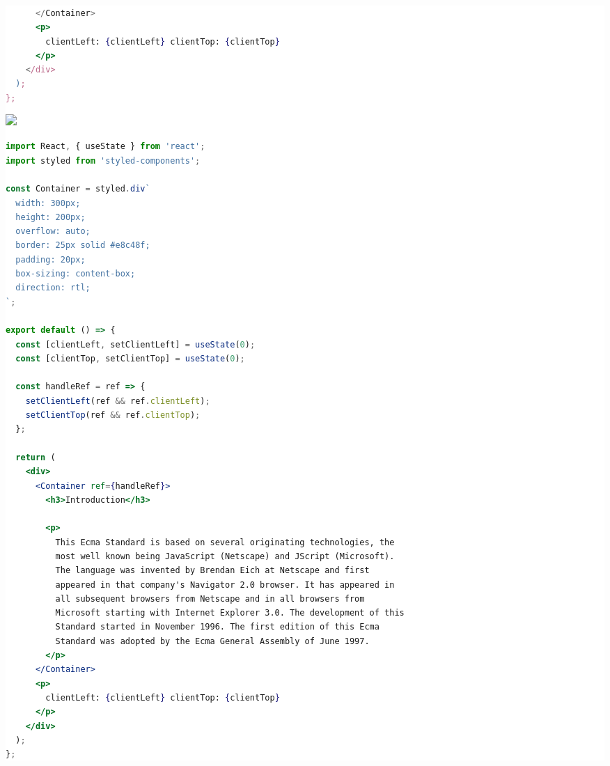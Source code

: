 ```jsx | inline
      </Container>
      <p>
        clientLeft: {clientLeft} clientTop: {clientTop}
      </p>
    </div>
  );
};
```

![](https://zh.javascript.info/article/size-and-scroll/metric-client-left-top-rtl.svg)

```jsx | inline
import React, { useState } from 'react';
import styled from 'styled-components';

const Container = styled.div`
  width: 300px;
  height: 200px;
  overflow: auto;
  border: 25px solid #e8c48f;
  padding: 20px;
  box-sizing: content-box;
  direction: rtl;
`;

export default () => {
  const [clientLeft, setClientLeft] = useState(0);
  const [clientTop, setClientTop] = useState(0);

  const handleRef = ref => {
    setClientLeft(ref && ref.clientLeft);
    setClientTop(ref && ref.clientTop);
  };

  return (
    <div>
      <Container ref={handleRef}>
        <h3>Introduction</h3>

        <p>
          This Ecma Standard is based on several originating technologies, the
          most well known being JavaScript (Netscape) and JScript (Microsoft).
          The language was invented by Brendan Eich at Netscape and first
          appeared in that company's Navigator 2.0 browser. It has appeared in
          all subsequent browsers from Netscape and in all browsers from
          Microsoft starting with Internet Explorer 3.0. The development of this
          Standard started in November 1996. The first edition of this Ecma
          Standard was adopted by the Ecma General Assembly of June 1997.
        </p>
      </Container>
      <p>
        clientLeft: {clientLeft} clientTop: {clientTop}
      </p>
    </div>
  );
};
```
